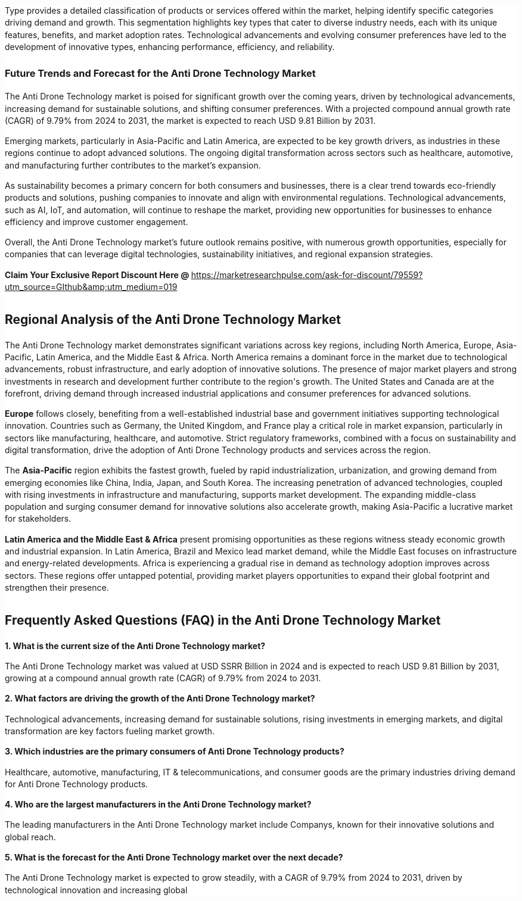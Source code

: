 Type provides a detailed classification of products or services offered within the market, helping identify specific categories driving demand and growth. This segmentation highlights key types that cater to diverse industry needs, each with its unique features, benefits, and market adoption rates. Technological advancements and evolving consumer preferences have led to the development of innovative types, enhancing performance, efficiency, and reliability.</p><h3>Future Trends and Forecast for the Anti Drone Technology Market</h3><p>The Anti Drone Technology market is poised for significant growth over the coming years, driven by technological advancements, increasing demand for sustainable solutions, and shifting consumer preferences. With a projected compound annual growth rate (CAGR) of 9.79% from 2024 to 2031, the market is expected to reach USD 9.81 Billion by 2031.</p><p>Emerging markets, particularly in Asia-Pacific and Latin America, are expected to be key growth drivers, as industries in these regions continue to adopt advanced solutions. The ongoing digital transformation across sectors such as healthcare, automotive, and manufacturing further contributes to the market&rsquo;s expansion.</p><p>As sustainability becomes a primary concern for both consumers and businesses, there is a clear trend towards eco-friendly products and solutions, pushing companies to innovate and align with environmental regulations. Technological advancements, such as AI, IoT, and automation, will continue to reshape the market, providing new opportunities for businesses to enhance efficiency and improve customer engagement.</p><p>Overall, the Anti Drone Technology market&rsquo;s future outlook remains positive, with numerous growth opportunities, especially for companies that can leverage digital technologies, sustainability initiatives, and regional expansion strategies.</p><p><strong>Claim Your Exclusive Report Discount Here @ </strong><a href="https://marketresearchpulse.com/ask-for-discount/79559?utm_source=GIthub&amp;utm_medium=019">https://marketresearchpulse.com/ask-for-discount/79559?utm_source=GIthub&amp;utm_medium=019</a></p><h2><strong>Regional Analysis of the Anti Drone Technology Market</strong></h2><p>The Anti Drone Technology market demonstrates significant variations across key regions, including North America, Europe, Asia-Pacific, Latin America, and the Middle East &amp; Africa. North America remains a dominant force in the market due to technological advancements, robust infrastructure, and early adoption of innovative solutions. The presence of major market players and strong investments in research and development further contribute to the region's growth. The United States and Canada are at the forefront, driving demand through increased industrial applications and consumer preferences for advanced solutions.</p><p><strong>Europe</strong> follows closely, benefiting from a well-established industrial base and government initiatives supporting technological innovation. Countries such as Germany, the United Kingdom, and France play a critical role in market expansion, particularly in sectors like manufacturing, healthcare, and automotive. Strict regulatory frameworks, combined with a focus on sustainability and digital transformation, drive the adoption of Anti Drone Technology products and services across the region.</p><p>The <strong>Asia-Pacific</strong> region exhibits the fastest growth, fueled by rapid industrialization, urbanization, and growing demand from emerging economies like China, India, Japan, and South Korea. The increasing penetration of advanced technologies, coupled with rising investments in infrastructure and manufacturing, supports market development. The expanding middle-class population and surging consumer demand for innovative solutions also accelerate growth, making Asia-Pacific a lucrative market for stakeholders.</p><p><strong>Latin America and the Middle East &amp; Africa</strong> present promising opportunities as these regions witness steady economic growth and industrial expansion. In Latin America, Brazil and Mexico lead market demand, while the Middle East focuses on infrastructure and energy-related developments. Africa is experiencing a gradual rise in demand as technology adoption improves across sectors. These regions offer untapped potential, providing market players opportunities to expand their global footprint and strengthen their presence.</p><h2><strong>Frequently Asked Questions (FAQ) in the Anti Drone Technology Market</strong></h2><p><strong>1. What is the current size of the Anti Drone Technology market?</strong></p><p>The Anti Drone Technology market was valued at USD SSRR Billion in 2024 and is expected to reach USD 9.81 Billion by 2031, growing at a compound annual growth rate (CAGR) of 9.79% from 2024 to 2031.</p><p><strong>2. What factors are driving the growth of the Anti Drone Technology market?</strong></p><p>Technological advancements, increasing demand for sustainable solutions, rising investments in emerging markets, and digital transformation are key factors fueling market growth.</p><p><strong>3. Which industries are the primary consumers of Anti Drone Technology products?</strong></p><p>Healthcare, automotive, manufacturing, IT &amp; telecommunications, and consumer goods are the primary industries driving demand for Anti Drone Technology products.</p><p><strong>4. Who are the largest manufacturers in the Anti Drone Technology market?</strong></p><p>The leading manufacturers in the Anti Drone Technology market include Companys, known for their innovative solutions and global reach.</p><p><strong>5. What is the forecast for the Anti Drone Technology market over the next decade?</strong></p><p>The Anti Drone Technology market is expected to grow steadily, with a CAGR of 9.79% from 2024 to 2031, driven by technological innovation and increasing global